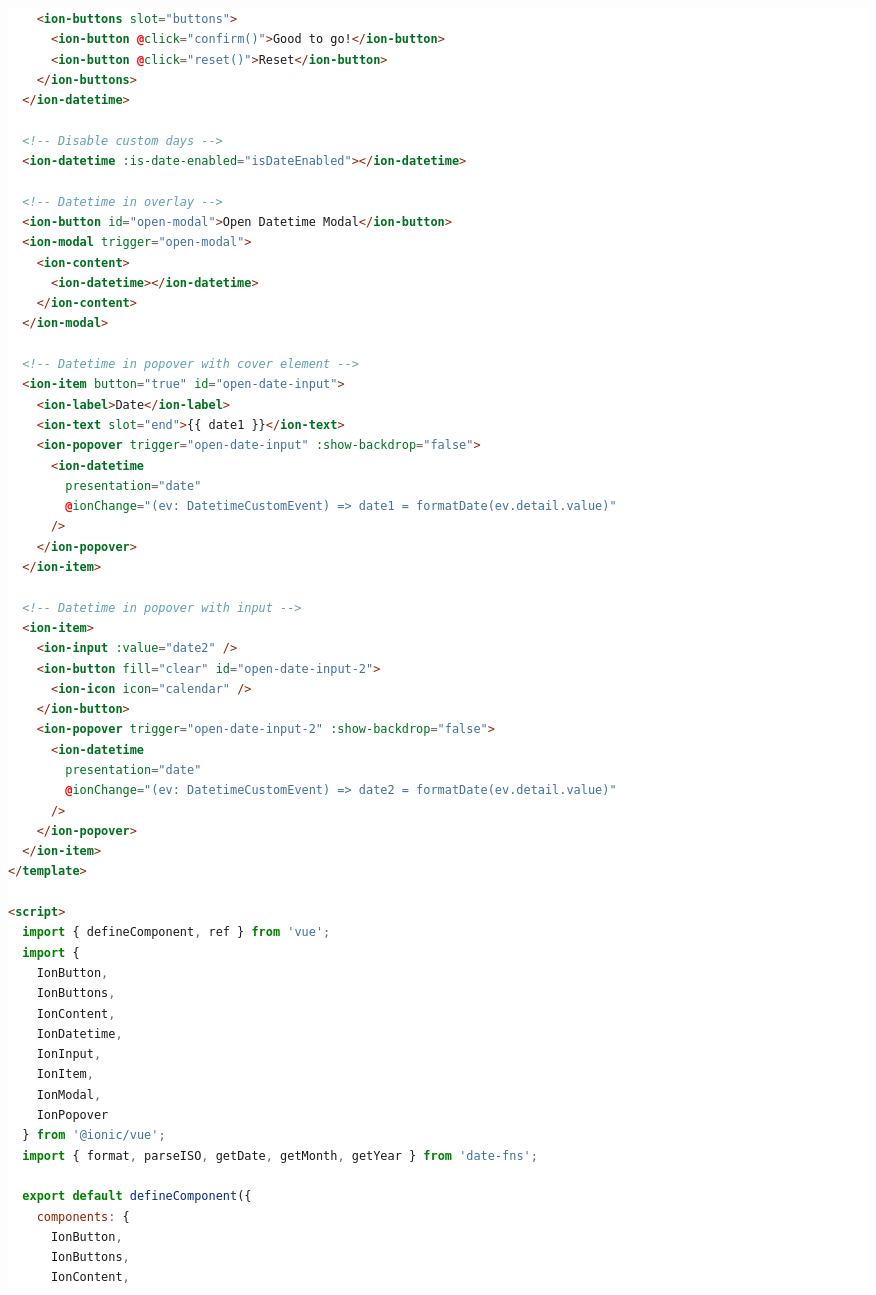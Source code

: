 ```html
    <ion-buttons slot="buttons">
      <ion-button @click="confirm()">Good to go!</ion-button>
      <ion-button @click="reset()">Reset</ion-button>
    </ion-buttons>
  </ion-datetime>

  <!-- Disable custom days -->
  <ion-datetime :is-date-enabled="isDateEnabled"></ion-datetime>
  
  <!-- Datetime in overlay -->
  <ion-button id="open-modal">Open Datetime Modal</ion-button>
  <ion-modal trigger="open-modal">
    <ion-content>
      <ion-datetime></ion-datetime>
    </ion-content>
  </ion-modal>

  <!-- Datetime in popover with cover element -->
  <ion-item button="true" id="open-date-input">
    <ion-label>Date</ion-label>
    <ion-text slot="end">{{ date1 }}</ion-text>
    <ion-popover trigger="open-date-input" :show-backdrop="false">
      <ion-datetime
        presentation="date"
        @ionChange="(ev: DatetimeCustomEvent) => date1 = formatDate(ev.detail.value)"
      />
    </ion-popover>
  </ion-item>

  <!-- Datetime in popover with input -->
  <ion-item>
    <ion-input :value="date2" />
    <ion-button fill="clear" id="open-date-input-2">
      <ion-icon icon="calendar" />
    </ion-button>
    <ion-popover trigger="open-date-input-2" :show-backdrop="false">
      <ion-datetime
        presentation="date"
        @ionChange="(ev: DatetimeCustomEvent) => date2 = formatDate(ev.detail.value)"
      />
    </ion-popover>
  </ion-item>
</template>

<script>
  import { defineComponent, ref } from 'vue';
  import {
    IonButton,
    IonButtons,
    IonContent,
    IonDatetime,
    IonInput,
    IonItem,
    IonModal,
    IonPopover
  } from '@ionic/vue';
  import { format, parseISO, getDate, getMonth, getYear } from 'date-fns';

  export default defineComponent({
    components: {
      IonButton,
      IonButtons,
      IonContent,
```
